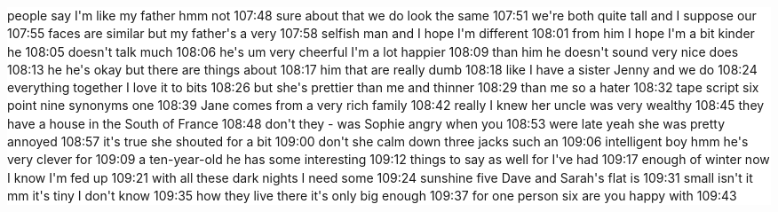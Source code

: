 people say I'm like my father hmm not
107:48
sure about that we do look the same
107:51
we're both quite tall and I suppose our
107:55
faces are similar but my father's a very
107:58
selfish man and I hope I'm different
108:01
from him I hope I'm a bit kinder he
108:05
doesn't talk much
108:06
he's um very cheerful I'm a lot happier
108:09
than him he doesn't sound very nice does
108:13
he he's okay but there are things about
108:17
him that are really dumb
108:18
like I have a sister Jenny and we do
108:24
everything together I love it to bits
108:26
but she's prettier than me and thinner
108:29
than me so a hater
108:32
tape script six point nine synonyms one
108:39
Jane comes from a very rich family
108:42
really I knew her uncle was very wealthy
108:45
they have a house in the South of France
108:48
don't they - was Sophie angry when you
108:53
were late yeah she was pretty annoyed
108:57
it's true she shouted for a bit
109:00
don't she calm down three jacks such an
109:06
intelligent boy hmm he's very clever for
109:09
a ten-year-old he has some interesting
109:12
things to say as well for I've had
109:17
enough of winter now I know I'm fed up
109:21
with all these dark nights I need some
109:24
sunshine five Dave and Sarah's flat is
109:31
small isn't it mm it's tiny I don't know
109:35
how they live there it's only big enough
109:37
for one person six are you happy with
109:43